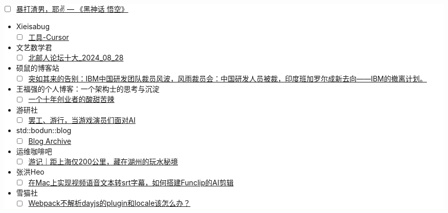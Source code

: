   - [ ] [暴打渣男，耶✌️ — 《黑神话 悟空》](https://h4ck.org.cn/2024/08/17943)
- Xieisabug
  - [ ] [工具-Cursor](https://www.xiejingyang.com/2024/08/28/tools-cursor/)
- 文艺数学君
  - [ ] [北邮人论坛十大_2024_08_28](https://mathpretty.com/17412.html)
- 硕鼠的博客站
  - [ ] [突如其来的告别：IBM中国研发团队裁员风波，风雨裁员会：中国研发人员被裁，印度班加罗尔成新去向——IBM的撤离计划。](https://lukefan.com/2024/08/28/%e7%aa%81%e5%a6%82%e5%85%b6%e6%9d%a5%e7%9a%84%e5%91%8a%e5%88%ab%ef%bc%9aibm%e4%b8%ad%e5%9b%bd%e7%a0%94%e5%8f%91%e5%9b%a2%e9%98%9f%e8%a3%81%e5%91%98%e9%a3%8e%e6%b3%a2%ef%bc%8c%e9%a3%8e%e9%9b%a8/)
- 王福强的个人博客：一个架构士的思考与沉淀
  - [ ] [一个十年创业者的酸甜苦辣](http://afoo.me/posts/2024-08-29-a-founder-story.html)
- 游研社
  - [ ] [罢工、游行，当游戏演员们面对AI](https://www.yystv.cn/p/12048)
- std::bodun::blog
  - [ ] [Blog Archive](https://www.bodunhu.com/blog/posts/blog-archive/)
- 运维咖啡吧
  - [ ] [游记｜距上海仅200公里，藏在湖州的玩水秘境](https://blog.ops-coffee.cn/r/city-china-zhejiang-huzhou-changxing-baduka)
- 张洪Heo
  - [ ] [在Mac上实现视频语音文本转srt字幕，如何搭建Funclip的AI剪辑](https://blog.zhheo.com/p/e96e.html)
- 雪猫社
  - [ ] [Webpack不解析dayjs的plugin和locale该怎么办？](https://www.yukicat.net/3173/)
